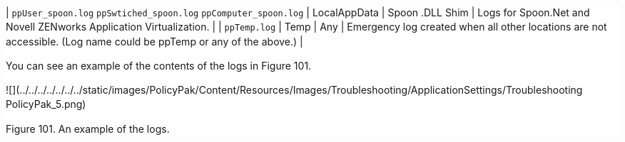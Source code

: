| `ppUser_spoon.log` `ppSwtiched_spoon.log` `ppComputer_spoon.log` | LocalAppData | Spoon .DLL Shim | Logs for Spoon.Net and Novell ZENworks Application Virtualization. |
| `ppTemp.log` | Temp | Any | Emergency log created when all other locations are not accessible. (Log name could be ppTemp or any of the above.) |

You can see an example of the contents of the logs in Figure 101.

![](../../../../../../../static/images/PolicyPak/Content/Resources/Images/Troubleshooting/ApplicationSettings/Troubleshooting PolicyPak_5.png)

Figure 101. An example of the logs.